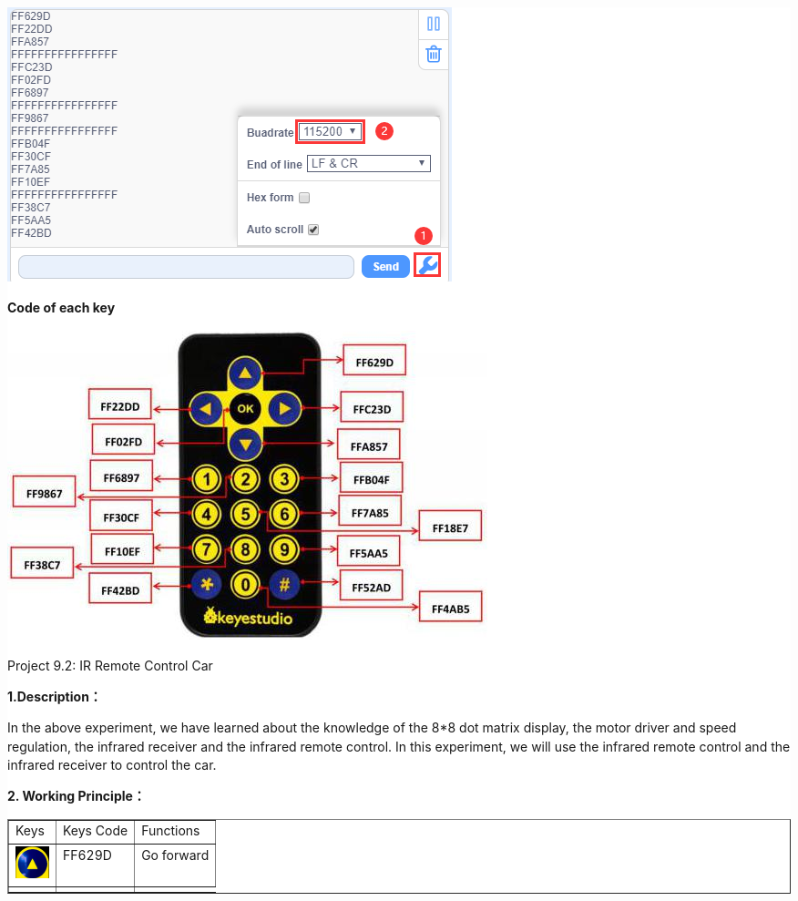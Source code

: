![](media/f2849c33aea11342f98d53e15e073875.png)

**Code of each key**

![](media/ebcf0cb2055f7784505f76ceeaef9f47.jpeg)

Project 9.2: IR Remote Control Car

**1.Description：**

In the above experiment, we have learned about the knowledge of the 8*8 dot matrix display, the motor driver and speed regulation, the infrared receiver and the infrared remote control. In this experiment, we will use the infrared remote control and the infrared receiver to control the car.

**2. Working Principle：**

<table border="1">
<tbody>
<tr class="odd">
<td>Keys</td>
<td>Keys Code</td>
<td>Functions</td>
</tr>
<tr class="even">
<td><img src="media/e471ee4e3fd5a9daafc9d97460124119.png" style="width:0.38542in;height:0.36458in" /></td>
<td>FF629D</td>
<td>Go forward</td>
</tr>
<tr class="odd">
<td></td>
<td></td>